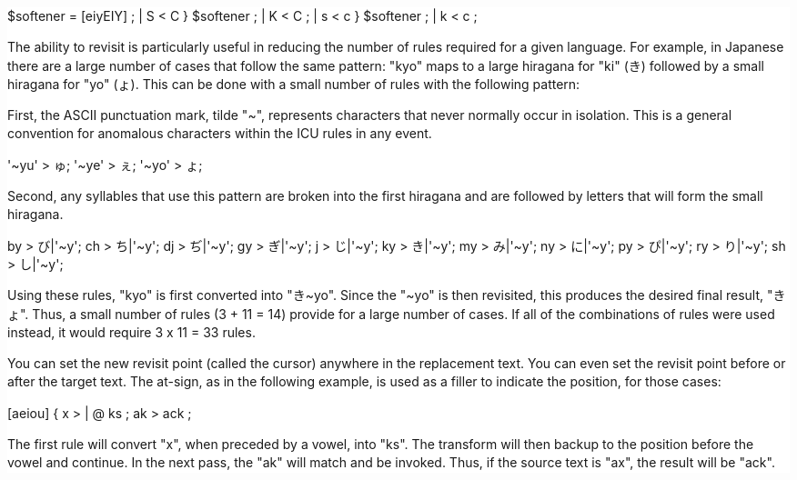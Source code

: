$softener = \[eiyEIY\] ;
| S < C } $softener ;
| K < C ;
| s < c } $softener ;
| k < c ;

The ability to revisit is particularly useful in reducing the number of rules
required for a given language. For example, in Japanese there are a large number
of cases that follow the same pattern: "kyo" maps to a large hiragana for "ki"
(き) followed by a small hiragana for "yo" (ょ). This can be done with a small
number of rules with the following pattern:

First, the ASCII punctuation mark, tilde "~", represents characters that never
normally occur in isolation. This is a general convention for anomalous
characters within the ICU rules in any event.

'~yu' > ゅ;
'~ye' > ぇ;
'~yo' > ょ;

Second, any syllables that use this pattern are broken into the first hiragana
and are followed by letters that will form the small hiragana.

by > び|'~y';
ch > ち|'~y';
dj > ぢ|'~y';
gy > ぎ|'~y';
j > じ|'~y';
ky > き|'~y';
my > み|'~y';
ny > に|'~y';
py > ぴ|'~y';
ry > り|'~y';
sh > し|'~y';

Using these rules, "kyo" is first converted into "き~yo". Since the "~yo" is then
revisited, this produces the desired final result, "きょ". Thus, a small number of
rules (3 + 11 = 14) provide for a large number of cases. If all of the
combinations of rules were used instead, it would require 3 x 11 = 33 rules.

You can set the new revisit point (called the cursor) anywhere in the
replacement text. You can even set the revisit point before or after the target
text. The at-sign, as in the following example, is used as a filler to indicate
the position, for those cases:

\[aeiou\] { x > | @ ks ;
ak > ack ;

The first rule will convert "x", when preceded by a vowel, into "ks". The
transform will then backup to the position before the vowel and continue. In the
next pass, the "ak" will match and be invoked. Thus, if the source text is "ax",
the result will be "ack".
